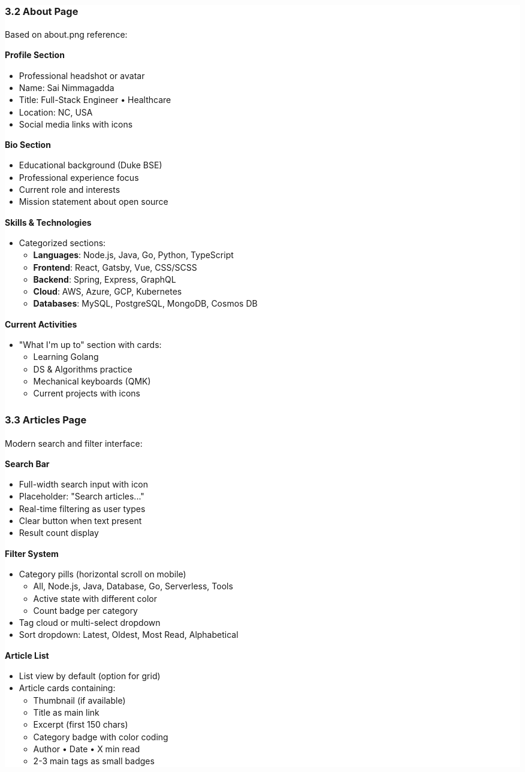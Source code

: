 ### 3.2 About Page
Based on about.png reference:

**Profile Section**
- Professional headshot or avatar
- Name: Sai Nimmagadda
- Title: Full-Stack Engineer • Healthcare
- Location: NC, USA
- Social media links with icons

**Bio Section**
- Educational background (Duke BSE)
- Professional experience focus
- Current role and interests
- Mission statement about open source

**Skills & Technologies**
- Categorized sections:
  - **Languages**: Node.js, Java, Go, Python, TypeScript
  - **Frontend**: React, Gatsby, Vue, CSS/SCSS
  - **Backend**: Spring, Express, GraphQL
  - **Cloud**: AWS, Azure, GCP, Kubernetes
  - **Databases**: MySQL, PostgreSQL, MongoDB, Cosmos DB

**Current Activities**
- "What I'm up to" section with cards:
  - Learning Golang
  - DS & Algorithms practice
  - Mechanical keyboards (QMK)
  - Current projects with icons

### 3.3 Articles Page
Modern search and filter interface:

**Search Bar**
- Full-width search input with icon
- Placeholder: "Search articles..."
- Real-time filtering as user types
- Clear button when text present
- Result count display

**Filter System**
- Category pills (horizontal scroll on mobile)
  - All, Node.js, Java, Database, Go, Serverless, Tools
  - Active state with different color
  - Count badge per category
- Tag cloud or multi-select dropdown
- Sort dropdown: Latest, Oldest, Most Read, Alphabetical

**Article List**
- List view by default (option for grid)
- Article cards containing:
  - Thumbnail (if available)
  - Title as main link
  - Excerpt (first 150 chars)
  - Category badge with color coding
  - Author • Date • X min read
  - 2-3 main tags as small badges
